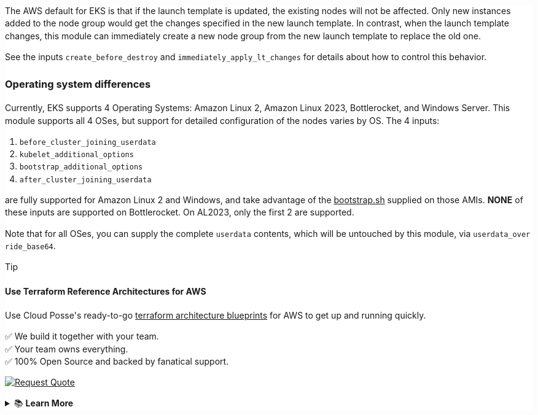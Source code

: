 The AWS default for EKS is that if the launch template is updated, the existing nodes will not be affected. Only
new instances added to the node group would get the changes specified in the new launch template. In contrast,
when the launch template changes, this module can immediately create a new node group from the new launch template
to replace the old one.

See the inputs `create_before_destroy` and `immediately_apply_lt_changes` for details about how to control this behavior.

### Operating system differences

Currently, EKS supports 4 Operating Systems: Amazon Linux 2, Amazon Linux 2023, Bottlerocket, and Windows Server.
This module supports all 4 OSes, but support for detailed configuration of the nodes varies by OS. The 4 inputs:

1. `before_cluster_joining_userdata`
2. `kubelet_additional_options`
3. `bootstrap_additional_options`
4. `after_cluster_joining_userdata`

are fully supported for Amazon Linux 2 and Windows, and take advantage of the [bootstrap.sh](https://github.com/awslabs/amazon-eks-ami/blob/main/templates/al2/runtime/bootstrap.sh)
supplied on those AMIs. **NONE** of these inputs are supported on Bottlerocket. On AL2023, only the first 2 are supported.

Note that for all OSes, you can supply the complete `userdata` contents, which will be untouched by this module, via `userdata_override_base64`.


> [!TIP]
> #### Use Terraform Reference Architectures for AWS
>
> Use Cloud Posse's ready-to-go [terraform architecture blueprints](https://cloudposse.com/reference-architecture/) for AWS to get up and running quickly.
>
> ✅ We build it together with your team.<br/>
> ✅ Your team owns everything.<br/>
> ✅ 100% Open Source and backed by fanatical support.<br/>
>
> <a href="https://cpco.io/commercial-support?utm_source=github&utm_medium=readme&utm_campaign=cloudposse/terraform-aws-eks-node-group&utm_content=commercial_support"><img alt="Request Quote" src="https://img.shields.io/badge/request%20quote-success.svg?style=for-the-badge"/></a>
> <details><summary>📚 <strong>Learn More</strong></summary>
>
> <br/>
>
> Cloud Posse is the leading [**DevOps Accelerator**](https://cpco.io/commercial-support?utm_source=github&utm_medium=readme&utm_campaign=cloudposse/terraform-aws-eks-node-group&utm_content=commercial_support) for funded startups and enterprises.
>
> *Your team can operate like a pro today.*
>
> Ensure that your team succeeds by using Cloud Posse's proven process and turnkey blueprints. Plus, we stick around until you succeed.
> #### Day-0:  Your Foundation for Success
> - **Reference Architecture.** You'll get everything you need from the ground up built using 100% infrastructure as code.
> - **Deployment Strategy.** Adopt a proven deployment strategy with GitHub Actions, enabling automated, repeatable, and reliable software releases.
> - **Site Reliability Engineering.** Gain total visibility into your applications and services with Datadog, ensuring high availability and performance.
> - **Security Baseline.** Establish a secure environment from the start, with built-in governance, accountability, and comprehensive audit logs, safeguarding your operations.
> - **GitOps.** Empower your team to manage infrastructure changes confidently and efficiently through Pull Requests, leveraging the full power of GitHub Actions.